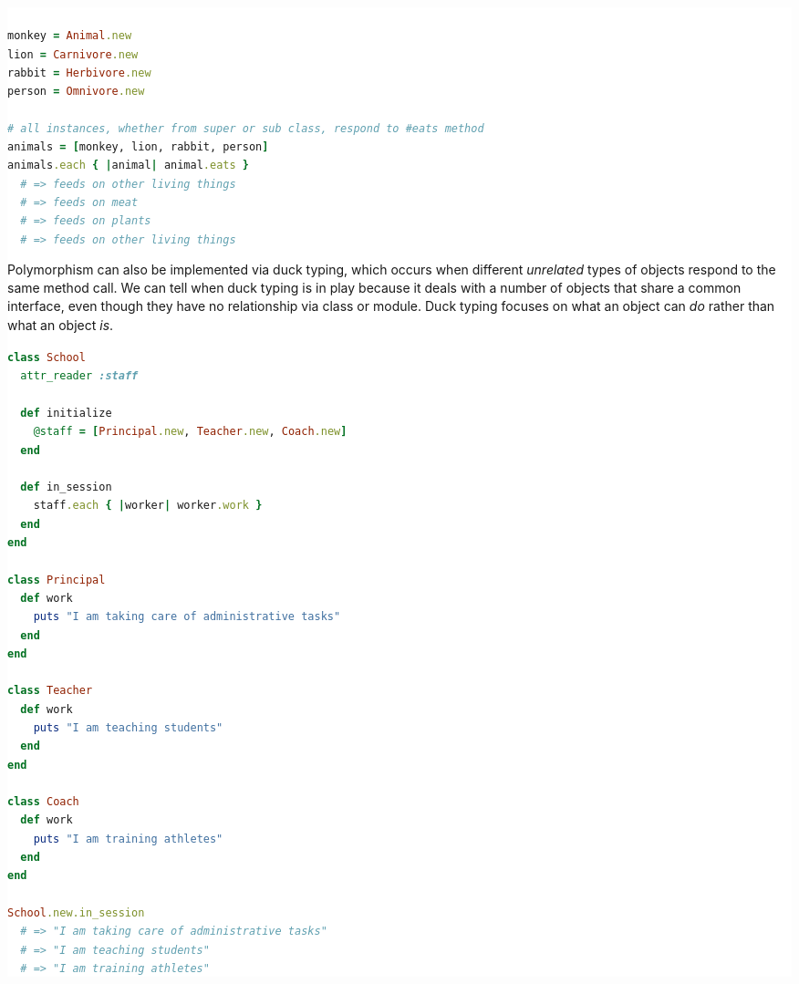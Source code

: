 ```ruby

monkey = Animal.new
lion = Carnivore.new
rabbit = Herbivore.new
person = Omnivore.new

# all instances, whether from super or sub class, respond to #eats method
animals = [monkey, lion, rabbit, person]
animals.each { |animal| animal.eats }
  # => feeds on other living things
  # => feeds on meat
  # => feeds on plants
  # => feeds on other living things
```

Polymorphism can also be implemented via duck typing, which occurs when different _unrelated_ types of objects respond to the same method call. We can tell when duck typing is in play because it deals with a number of objects that share a common interface, even though they have no relationship via class or module. Duck typing focuses on what an object can _do_ rather than what an object _is_.

```ruby
class School
  attr_reader :staff

  def initialize
    @staff = [Principal.new, Teacher.new, Coach.new]
  end

  def in_session
    staff.each { |worker| worker.work }
  end
end

class Principal
  def work
    puts "I am taking care of administrative tasks"
  end
end

class Teacher
  def work
    puts "I am teaching students"
  end
end

class Coach
  def work
    puts "I am training athletes"
  end
end

School.new.in_session
  # => "I am taking care of administrative tasks"
  # => "I am teaching students"
  # => "I am training athletes"
```
